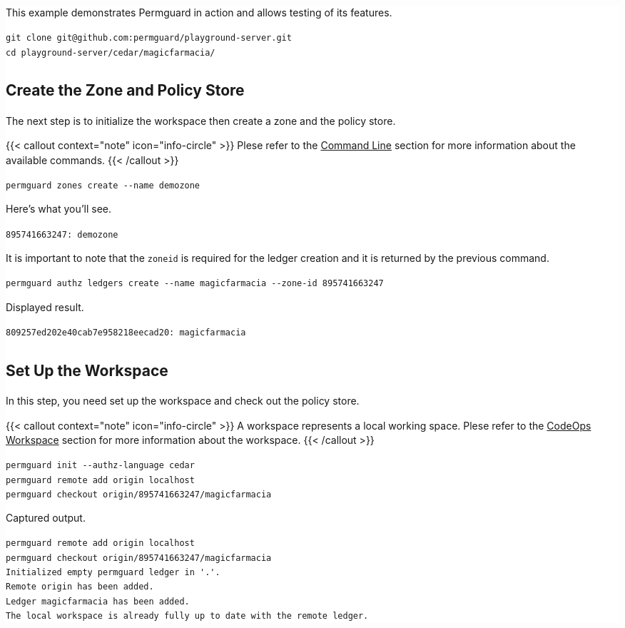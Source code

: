 This example demonstrates Permguard in action and allows testing of its features.

```text
git clone git@github.com:permguard/playground-server.git
cd playground-server/cedar/magicfarmacia/
```

## Create the Zone and Policy Store

The next step is to initialize the workspace then create a zone and the policy store.

{{< callout context="note" icon="info-circle" >}}
Plese refer to the [Command Line](/docs/0.0.x/command-line/how-to-use/) section for more information about the available commands.
{{< /callout >}}

```text
permguard zones create --name demozone
```

Here’s what you’ll see.

```text
895741663247: demozone
```

It is important to note that the `zoneid` is required for the ledger creation and it is returned by the previous command.

```text
permguard authz ledgers create --name magicfarmacia --zone-id 895741663247
```

Displayed result.

```text
809257ed202e40cab7e958218eecad20: magicfarmacia
```

## Set Up the Workspace

In this step, you need set up the workspace and check out the policy store.

{{< callout context="note" icon="info-circle" >}}
A workspace represents a local working space. Plese refer to the [CodeOps Workspace](/docs/0.0.x/code-ops/initializing-the-workspace/) section for more information about the workspace.
{{< /callout >}}

```text
permguard init --authz-language cedar
permguard remote add origin localhost
permguard checkout origin/895741663247/magicfarmacia
```

Captured output.

```text
permguard remote add origin localhost
permguard checkout origin/895741663247/magicfarmacia
Initialized empty permguard ledger in '.'.
Remote origin has been added.
Ledger magicfarmacia has been added.
The local workspace is already fully up to date with the remote ledger.
```
